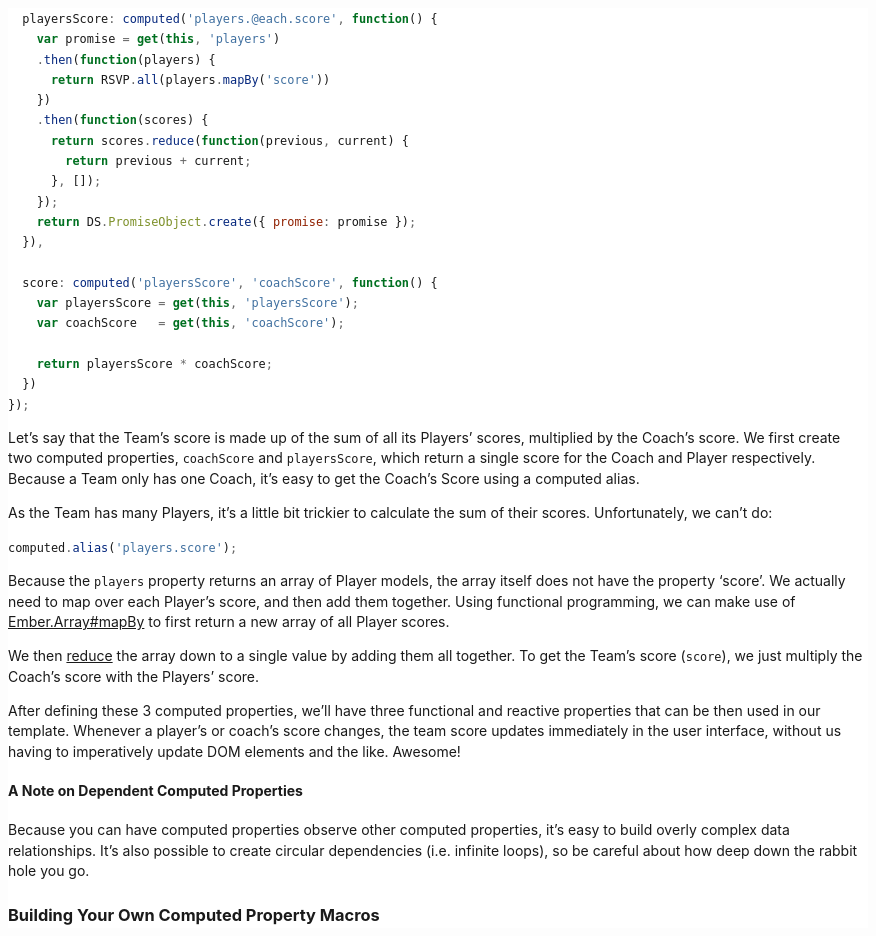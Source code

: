 ```js
  playersScore: computed('players.@each.score', function() {
    var promise = get(this, 'players')
    .then(function(players) {
      return RSVP.all(players.mapBy('score'))
    })
    .then(function(scores) {
      return scores.reduce(function(previous, current) {
        return previous + current;
      }, []);
    });
    return DS.PromiseObject.create({ promise: promise });
  }),

  score: computed('playersScore', 'coachScore', function() {
    var playersScore = get(this, 'playersScore');
    var coachScore   = get(this, 'coachScore');

    return playersScore * coachScore;
  })
});
```

Let’s say that the Team’s score is made up of the sum of all its Players’ scores, multiplied by the Coach’s score. We first create two computed properties, `coachScore` and `playersScore`, which return a single score for the Coach and Player respectively. Because a Team only has one Coach, it’s easy to get the Coach’s Score using a computed alias.

As the Team has many Players, it’s a little bit trickier to calculate the sum of their scores. Unfortunately, we can’t do:

```js
computed.alias('players.score');
```

Because the `players` property returns an array of Player models, the array itself does not have the property ‘score’. We actually need to map over each Player’s score, and then add them together. Using functional programming, we can make use of [Ember.Array#mapBy](http://emberjs.com/api/classes/Ember.Array.html#method_mapBy) to first return a new array of all Player scores.

We then [reduce](http://emberjs.com/api/classes/Ember.Array.html#method_reduce) the array down to a single value by adding them all together. To get the Team’s score (`score`), we just multiply the Coach’s score with the Players’ score.

After defining these 3 computed properties, we’ll have three functional and reactive properties that can be then used in our template. Whenever a player’s or coach’s score changes, the team score updates immediately in the user interface, without us having to imperatively update DOM elements and the like. Awesome!

#### A Note on Dependent Computed Properties

Because you can have computed properties observe other computed properties, it’s easy to build overly complex data relationships. It’s also possible to create circular dependencies (i.e. infinite loops), so be careful about how deep down the rabbit hole you go.

### Building Your Own Computed Property Macros
